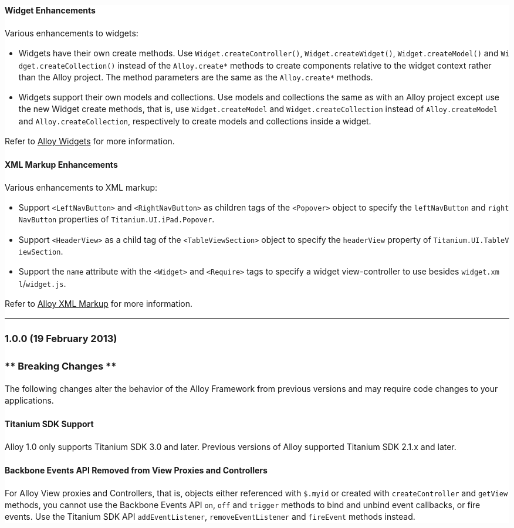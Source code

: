
#### Widget Enhancements

Various enhancements to widgets:

  * Widgets have their own create methods.  Use `Widget.createController()`,
   `Widget.createWidget()`, `Widget.createModel()` and `Widget.createCollection()`
    instead of the `Alloy.create*` methods to create components relative to the
    widget context rather than the Alloy project. The method parameters
    are the same as the `Alloy.create*` methods.

  * Widgets support their own models and collections. Use models and collections the same
    as with an Alloy project except use the new Widget create methods, that is, use `Widget.createModel`
    and `Widget.createCollection` instead of `Alloy.createModel` and `Alloy.createCollection`,
    respectively to create models and collections inside a widget.

Refer to [Alloy Widgets](http://docs.appcelerator.com/titanium/latest/#!/guide/Alloy_Widgets) for
more information.

#### XML Markup Enhancements

Various enhancements to XML markup:

  * Support `<LeftNavButton>` and `<RightNavButton>` as children tags of the `<Popover>` object to
    specify the `leftNavButton` and `rightNavButton` properties of `Titanium.UI.iPad.Popover`.

  * Support `<HeaderView>` as a child tag of the `<TableViewSection>` object to specify the
    `headerView` property of `Titanium.UI.TableViewSection`.

  * Support the `name` attribute with the `<Widget>` and `<Require>` tags to specify a widget
    view-controller to use besides `widget.xml`/`widget.js`.

Refer to [Alloy XML Markup](http://docs.appcelerator.com/titanium/latest/#!/guide/Alloy_XML_Markup)
for more information.

---
### 1.0.0 (19 February 2013)

### ** Breaking Changes **

The following changes alter the behavior of the Alloy Framework from previous versions and may
require code changes to your applications.

#### Titanium SDK Support

Alloy 1.0 only supports Titanium SDK 3.0 and later.  Previous versions of Alloy supported Titanium
SDK 2.1.x and later.


#### Backbone Events API Removed from View Proxies and Controllers

For Alloy View proxies and Controllers, that is, objects either referenced with `$.myid` or
created with `createController` and `getView` methods, you cannot use the Backbone Events
API `on`, `off` and `trigger` methods to bind and unbind event callbacks, or fire events.
Use the Titanium SDK API `addEventListener`, `removeEventListener` and `fireEvent` methods instead.

